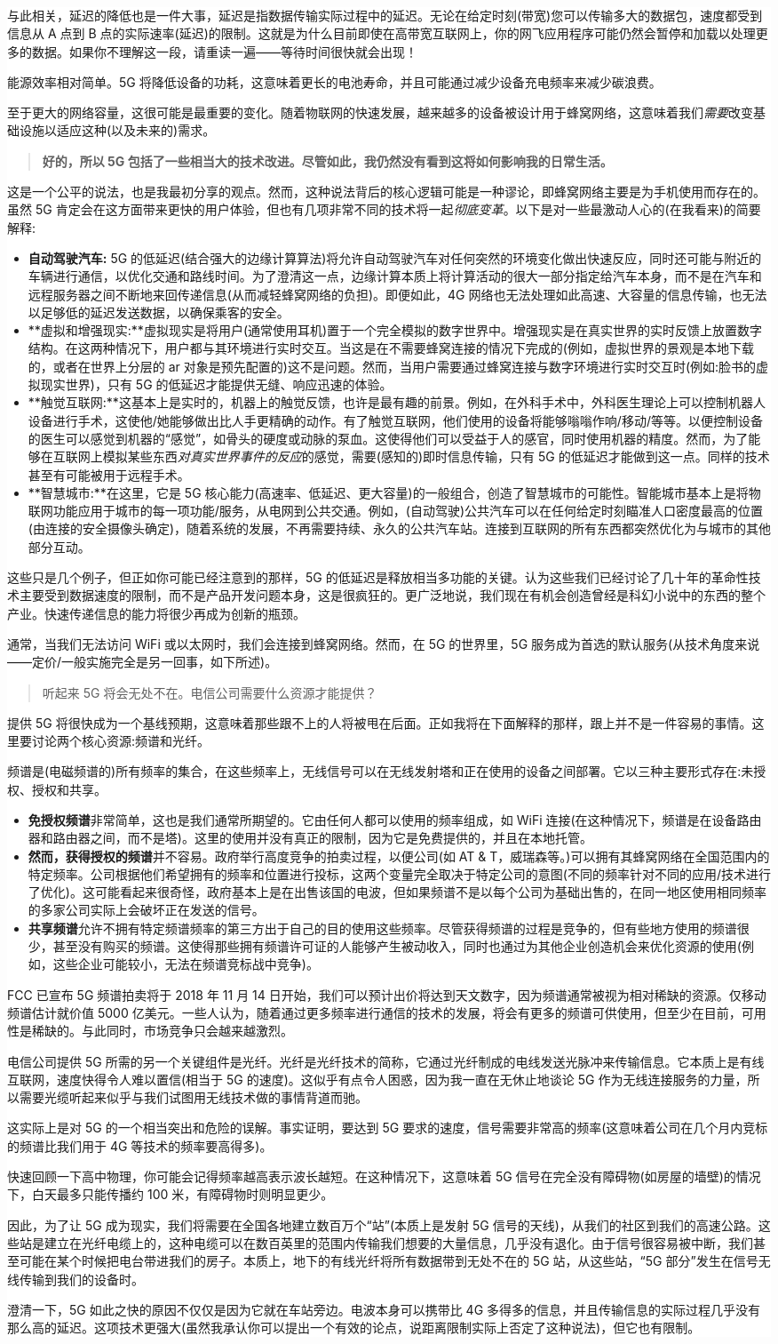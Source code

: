 与此相关，延迟的降低也是一件大事，延迟是指数据传输实际过程中的延迟。无论在给定时刻(带宽)您可以传输多大的数据包，速度都受到信息从 A 点到 B 点的实际速率(延迟)的限制。这就是为什么目前即使在高带宽互联网上，你的网飞应用程序可能仍然会暂停和加载以处理更多的数据。如果你不理解这一段，请重读一遍——等待时间很快就会出现！

能源效率相对简单。5G 将降低设备的功耗，这意味着更长的电池寿命，并且可能通过减少设备充电频率来减少碳浪费。

至于更大的网络容量，这很可能是最重要的变化。随着物联网的快速发展，越来越多的设备被设计用于蜂窝网络，这意味着我们*需要*改变基础设施以适应这种(以及未来的)需求。

> **好的，所以 5G 包括了一些相当大的技术改进。尽管如此，我仍然没有看到这将如何影响我的日常生活。**

这是一个公平的说法，也是我最初分享的观点。然而，这种说法背后的核心逻辑可能是一种谬论，即蜂窝网络主要是为手机使用而存在的。虽然 5G 肯定会在这方面带来更快的用户体验，但也有几项非常不同的技术将一起*彻底变革*。以下是对一些最激动人心的(在我看来)的简要解释:

*   **自动驾驶汽车:** 5G 的低延迟(结合强大的边缘计算算法)将允许自动驾驶汽车对任何突然的环境变化做出快速反应，同时还可能与附近的车辆进行通信，以优化交通和路线时间。为了澄清这一点，边缘计算本质上将计算活动的很大一部分指定给汽车本身，而不是在汽车和远程服务器之间不断地来回传递信息(从而减轻蜂窝网络的负担)。即便如此，4G 网络也无法处理如此高速、大容量的信息传输，也无法以足够低的延迟发送数据，以确保乘客的安全。
*   **虚拟和增强现实:**虚拟现实是将用户(通常使用耳机)置于一个完全模拟的数字世界中。增强现实是在真实世界的实时反馈上放置数字结构。在这两种情况下，用户都与其环境进行实时交互。当这是在不需要蜂窝连接的情况下完成的(例如，虚拟世界的景观是本地下载的，或者在世界上分层的 ar 对象是预先配置的)这不是问题。然而，当用户需要通过蜂窝连接与数字环境进行实时交互时(例如:脸书的虚拟现实世界)，只有 5G 的低延迟才能提供无缝、响应迅速的体验。
*   **触觉互联网:**这基本上是实时的，机器上的触觉反馈，也许是最有趣的前景。例如，在外科手术中，外科医生理论上可以控制机器人设备进行手术，这使他/她能够做出比人手更精确的动作。有了触觉互联网，他们使用的设备将能够嗡嗡作响/移动/等等。以便控制设备的医生可以感觉到机器的“感觉”，如骨头的硬度或动脉的泵血。这使得他们可以受益于人的感官，同时使用机器的精度。然而，为了能够在互联网上模拟某些东西*对真实世界事件的反应*的感觉，需要(感知的)即时信息传输，只有 5G 的低延迟才能做到这一点。同样的技术甚至有可能被用于远程手术。
*   **智慧城市:**在这里，它是 5G 核心能力(高速率、低延迟、更大容量)的一般组合，创造了智慧城市的可能性。智能城市基本上是将物联网功能应用于城市的每一项功能/服务，从电网到公共交通。例如，(自动驾驶)公共汽车可以在任何给定时刻瞄准人口密度最高的位置(由连接的安全摄像头确定)，随着系统的发展，不再需要持续、永久的公共汽车站。连接到互联网的所有东西都突然优化为与城市的其他部分互动。

这些只是几个例子，但正如你可能已经注意到的那样，5G 的低延迟是释放相当多功能的关键。认为这些我们已经讨论了几十年的革命性技术主要受到数据速度的限制，而不是产品开发问题本身，这是很疯狂的。更广泛地说，我们现在有机会创造曾经是科幻小说中的东西的整个产业。快速传递信息的能力将很少再成为创新的瓶颈。

通常，当我们无法访问 WiFi 或以太网时，我们会连接到蜂窝网络。然而，在 5G 的世界里，5G 服务成为首选的默认服务(从技术角度来说——定价/一般实施完全是另一回事，如下所述)。

> 听起来 5G 将会无处不在。电信公司需要什么资源才能提供？

提供 5G 将很快成为一个基线预期，这意味着那些跟不上的人将被甩在后面。正如我将在下面解释的那样，跟上并不是一件容易的事情。这里要讨论两个核心资源:频谱和光纤。

频谱是(电磁频谱的)所有频率的集合，在这些频率上，无线信号可以在无线发射塔和正在使用的设备之间部署。它以三种主要形式存在:未授权、授权和共享。

*   **免授权频谱**非常简单，这也是我们通常所期望的。它由任何人都可以使用的频率组成，如 WiFi 连接(在这种情况下，频谱是在设备路由器和路由器之间，而不是塔)。这里的使用并没有真正的限制，因为它是免费提供的，并且在本地托管。
*   **然而，获得授权的频谱**并不容易。政府举行高度竞争的拍卖过程，以便公司(如 AT & T，威瑞森等。)可以拥有其蜂窝网络在全国范围内的特定频率。公司根据他们希望拥有的频率和位置进行投标，这两个变量完全取决于特定公司的意图(不同的频率针对不同的应用/技术进行了优化)。这可能看起来很奇怪，政府基本上是在出售该国的电波，但如果频谱不是以每个公司为基础出售的，在同一地区使用相同频率的多家公司实际上会破坏正在发送的信号。
*   **共享频谱**允许不拥有特定频谱频率的第三方出于自己的目的使用这些频率。尽管获得频谱的过程是竞争的，但有些地方使用的频谱很少，甚至没有购买的频谱。这使得那些拥有频谱许可证的人能够产生被动收入，同时也通过为其他企业创造机会来优化资源的使用(例如，这些企业可能较小，无法在频谱竞标战中竞争)。

FCC 已宣布 5G 频谱拍卖将于 2018 年 11 月 14 日开始，我们可以预计出价将达到天文数字，因为频谱通常被视为相对稀缺的资源。仅移动频谱估计就价值 5000 亿美元。一些人认为，随着通过更多频率进行通信的技术的发展，将会有更多的频谱可供使用，但至少在目前，可用性是稀缺的。与此同时，市场竞争只会越来越激烈。

电信公司提供 5G 所需的另一个关键组件是光纤。光纤是光纤技术的简称，它通过光纤制成的电线发送光脉冲来传输信息。它本质上是有线互联网，速度快得令人难以置信(相当于 5G 的速度)。这似乎有点令人困惑，因为我一直在无休止地谈论 5G 作为无线连接服务的力量，所以需要光缆听起来似乎与我们试图用无线技术做的事情背道而驰。

这实际上是对 5G 的一个相当突出和危险的误解。事实证明，要达到 5G 要求的速度，信号需要非常高的频率(这意味着公司在几个月内竞标的频谱比我们用于 4G 等技术的频率要高得多)。

快速回顾一下高中物理，你可能会记得频率越高表示波长越短。在这种情况下，这意味着 5G 信号在完全没有障碍物(如房屋的墙壁)的情况下，白天最多只能传播约 100 米，有障碍物时则明显更少。

因此，为了让 5G 成为现实，我们将需要在全国各地建立数百万个“站”(本质上是发射 5G 信号的天线)，从我们的社区到我们的高速公路。这些站是建立在光纤电缆上的，这种电缆可以在数百英里的范围内传输我们想要的大量信息，几乎没有退化。由于信号很容易被中断，我们甚至可能在某个时候把电台带进我们的房子。本质上，地下的有线光纤将所有数据带到无处不在的 5G 站，从这些站，“5G 部分”发生在信号无线传输到我们的设备时。

澄清一下，5G 如此之快的原因不仅仅是因为它就在车站旁边。电波本身可以携带比 4G 多得多的信息，并且传输信息的实际过程几乎没有那么高的延迟。这项技术更强大(虽然我承认你可以提出一个有效的论点，说距离限制实际上否定了这种说法)，但它也有限制。
